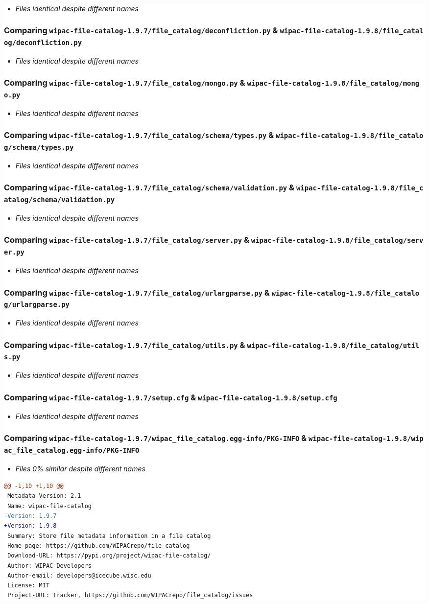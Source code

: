  * *Files identical despite different names*

### Comparing `wipac-file-catalog-1.9.7/file_catalog/deconfliction.py` & `wipac-file-catalog-1.9.8/file_catalog/deconfliction.py`

 * *Files identical despite different names*

### Comparing `wipac-file-catalog-1.9.7/file_catalog/mongo.py` & `wipac-file-catalog-1.9.8/file_catalog/mongo.py`

 * *Files identical despite different names*

### Comparing `wipac-file-catalog-1.9.7/file_catalog/schema/types.py` & `wipac-file-catalog-1.9.8/file_catalog/schema/types.py`

 * *Files identical despite different names*

### Comparing `wipac-file-catalog-1.9.7/file_catalog/schema/validation.py` & `wipac-file-catalog-1.9.8/file_catalog/schema/validation.py`

 * *Files identical despite different names*

### Comparing `wipac-file-catalog-1.9.7/file_catalog/server.py` & `wipac-file-catalog-1.9.8/file_catalog/server.py`

 * *Files identical despite different names*

### Comparing `wipac-file-catalog-1.9.7/file_catalog/urlargparse.py` & `wipac-file-catalog-1.9.8/file_catalog/urlargparse.py`

 * *Files identical despite different names*

### Comparing `wipac-file-catalog-1.9.7/file_catalog/utils.py` & `wipac-file-catalog-1.9.8/file_catalog/utils.py`

 * *Files identical despite different names*

### Comparing `wipac-file-catalog-1.9.7/setup.cfg` & `wipac-file-catalog-1.9.8/setup.cfg`

 * *Files identical despite different names*

### Comparing `wipac-file-catalog-1.9.7/wipac_file_catalog.egg-info/PKG-INFO` & `wipac-file-catalog-1.9.8/wipac_file_catalog.egg-info/PKG-INFO`

 * *Files 0% similar despite different names*

```diff
@@ -1,10 +1,10 @@
 Metadata-Version: 2.1
 Name: wipac-file-catalog
-Version: 1.9.7
+Version: 1.9.8
 Summary: Store file metadata information in a file catalog
 Home-page: https://github.com/WIPACrepo/file_catalog
 Download-URL: https://pypi.org/project/wipac-file-catalog/
 Author: WIPAC Developers
 Author-email: developers@icecube.wisc.edu
 License: MIT
 Project-URL: Tracker, https://github.com/WIPACrepo/file_catalog/issues
```
